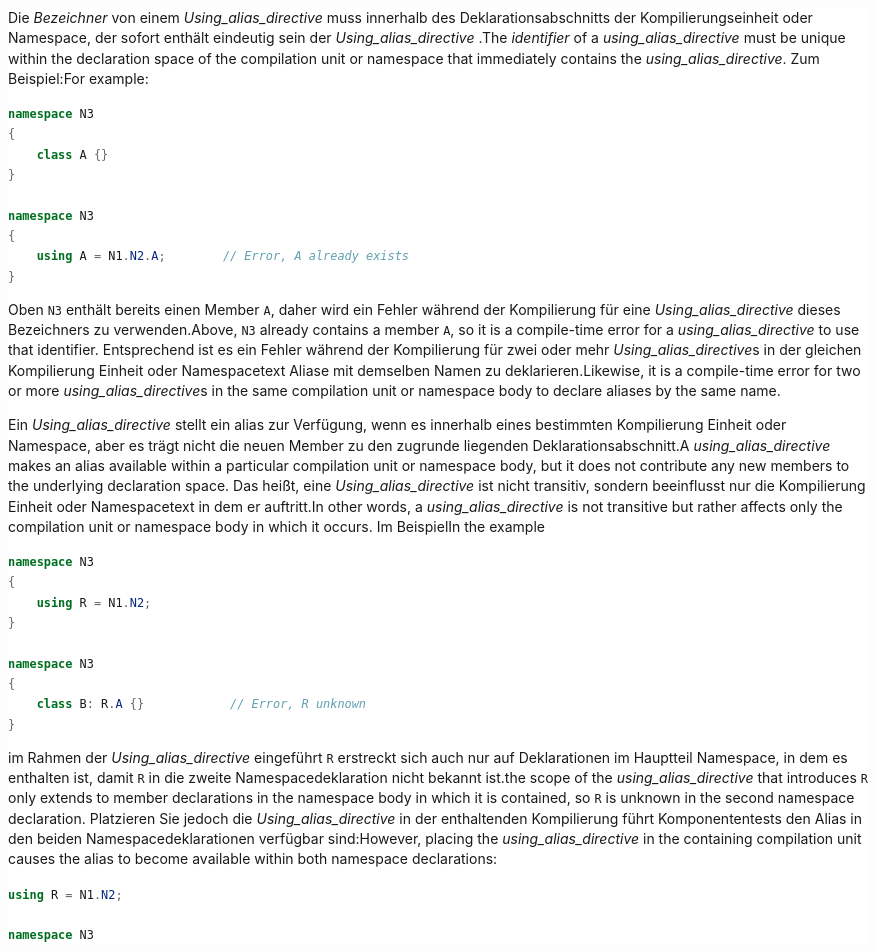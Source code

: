 <span data-ttu-id="23f6f-166">Die *Bezeichner* von einem *Using_alias_directive* muss innerhalb des Deklarationsabschnitts der Kompilierungseinheit oder Namespace, der sofort enthält eindeutig sein der *Using_alias_directive* .</span><span class="sxs-lookup"><span data-stu-id="23f6f-166">The *identifier* of a *using_alias_directive* must be unique within the declaration space of the compilation unit or namespace that immediately contains the *using_alias_directive*.</span></span> <span data-ttu-id="23f6f-167">Zum Beispiel:</span><span class="sxs-lookup"><span data-stu-id="23f6f-167">For example:</span></span>
```csharp
namespace N3
{
    class A {}
}

namespace N3
{
    using A = N1.N2.A;        // Error, A already exists
}
```

<span data-ttu-id="23f6f-168">Oben `N3` enthält bereits einen Member `A`, daher wird ein Fehler während der Kompilierung für eine *Using_alias_directive* dieses Bezeichners zu verwenden.</span><span class="sxs-lookup"><span data-stu-id="23f6f-168">Above, `N3` already contains a member `A`, so it is a compile-time error for a *using_alias_directive* to use that identifier.</span></span> <span data-ttu-id="23f6f-169">Entsprechend ist es ein Fehler während der Kompilierung für zwei oder mehr *Using_alias_directive*s in der gleichen Kompilierung Einheit oder Namespacetext Aliase mit demselben Namen zu deklarieren.</span><span class="sxs-lookup"><span data-stu-id="23f6f-169">Likewise, it is a compile-time error for two or more *using_alias_directive*s in the same compilation unit or namespace body to declare aliases by the same name.</span></span>

<span data-ttu-id="23f6f-170">Ein *Using_alias_directive* stellt ein alias zur Verfügung, wenn es innerhalb eines bestimmten Kompilierung Einheit oder Namespace, aber es trägt nicht die neuen Member zu den zugrunde liegenden Deklarationsabschnitt.</span><span class="sxs-lookup"><span data-stu-id="23f6f-170">A *using_alias_directive* makes an alias available within a particular compilation unit or namespace body, but it does not contribute any new members to the underlying declaration space.</span></span> <span data-ttu-id="23f6f-171">Das heißt, eine *Using_alias_directive* ist nicht transitiv, sondern beeinflusst nur die Kompilierung Einheit oder Namespacetext in dem er auftritt.</span><span class="sxs-lookup"><span data-stu-id="23f6f-171">In other words, a *using_alias_directive* is not transitive but rather affects only the compilation unit or namespace body in which it occurs.</span></span> <span data-ttu-id="23f6f-172">Im Beispiel</span><span class="sxs-lookup"><span data-stu-id="23f6f-172">In the example</span></span>
```csharp
namespace N3
{
    using R = N1.N2;
}

namespace N3
{
    class B: R.A {}            // Error, R unknown
}
```
<span data-ttu-id="23f6f-173">im Rahmen der *Using_alias_directive* eingeführt `R` erstreckt sich auch nur auf Deklarationen im Hauptteil Namespace, in dem es enthalten ist, damit `R` in die zweite Namespacedeklaration nicht bekannt ist.</span><span class="sxs-lookup"><span data-stu-id="23f6f-173">the scope of the *using_alias_directive* that introduces `R` only extends to member declarations in the namespace body in which it is contained, so `R` is unknown in the second namespace declaration.</span></span> <span data-ttu-id="23f6f-174">Platzieren Sie jedoch die *Using_alias_directive* in der enthaltenden Kompilierung führt Komponententests den Alias in den beiden Namespacedeklarationen verfügbar sind:</span><span class="sxs-lookup"><span data-stu-id="23f6f-174">However, placing the *using_alias_directive* in the containing compilation unit causes the alias to become available within both namespace declarations:</span></span>
```csharp
using R = N1.N2;

namespace N3
```